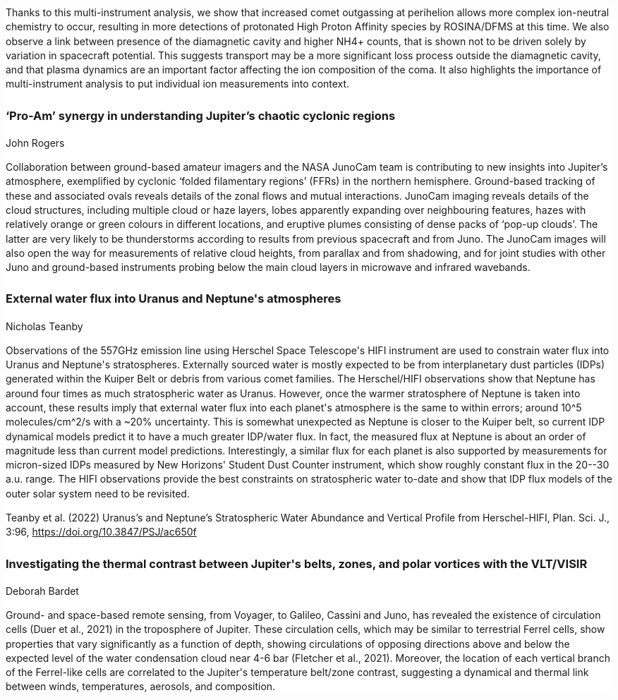 Thanks to this multi-instrument analysis, we show that increased comet outgassing at perihelion allows more complex ion-neutral chemistry to occur, resulting in more detections of protonated High Proton Affinity species by ROSINA/DFMS at this time. We also observe a link between presence of the diamagnetic cavity and higher NH4+ counts, that is shown not to be driven solely by variation in spacecraft potential. This suggests transport may be a more significant loss process outside the diamagnetic cavity, and that plasma dynamics are an important factor affecting the ion composition of the coma. It also highlights the importance of multi-instrument analysis to put individual ion measurements into context.

### ‘Pro-Am’ synergy in understanding Jupiter’s chaotic cyclonic regions
John Rogers

Collaboration between ground-based amateur imagers and the NASA JunoCam team is contributing to new insights into Jupiter’s atmosphere, exemplified by cyclonic ‘folded filamentary regions’ (FFRs) in the northern hemisphere.  Ground-based tracking of these and associated ovals reveals details of the zonal flows and mutual interactions.  JunoCam imaging reveals details of the cloud structures, including multiple cloud or haze layers, lobes apparently expanding over neighbouring features, hazes with relatively orange or green colours in different locations, and eruptive plumes consisting of dense packs of ‘pop-up clouds’. The latter are very likely to be thunderstorms according to results from previous spacecraft and from Juno.  The JunoCam images will also open the way for measurements of relative cloud heights, from parallax and from shadowing, and for joint studies with other Juno and ground-based instruments probing below the main cloud layers in microwave and infrared wavebands.

### External water flux into Uranus and Neptune's atmospheres
Nicholas Teanby

Observations of the 557GHz emission line using Herschel Space Telescope's HIFI instrument are used to constrain water flux into Uranus and Neptune's stratospheres. Externally sourced water is mostly expected to be from interplanetary dust particles (IDPs) generated within the Kuiper Belt or debris from various comet families. The Herschel/HIFI observations show that Neptune has around four times as much stratospheric water as Uranus. However, once the warmer stratosphere of Neptune is taken into account, these results imply that external water flux into each planet's atmosphere is the same to within errors; around 10^5 molecules/cm^2/s with a ~20% uncertainty. This is somewhat unexpected as Neptune is closer to the Kuiper belt, so current IDP dynamical models predict it to have a much greater IDP/water flux. In fact, the measured flux at Neptune is about an order of magnitude less than current model predictions. Interestingly, a similar flux for each planet is also supported by measurements for micron-sized IDPs measured by New Horizons' Student Dust Counter instrument, which show roughly constant flux in the 20--30 a.u. range. The HIFI observations provide the best constraints on stratospheric water to-date and show that IDP flux models of the outer solar system need to be revisited.

Teanby et al. (2022) Uranus’s and Neptune’s Stratospheric Water Abundance and Vertical Profile from Herschel-HIFI, Plan. Sci. J., 3:96, https://doi.org/10.3847/PSJ/ac650f

### Investigating the thermal contrast between Jupiter's belts, zones, and polar vortices with the VLT/VISIR
Deborah Bardet

Ground- and space-based remote sensing, from Voyager, to Galileo, Cassini and Juno, has revealed the existence of circulation cells (Duer et al., 2021) in the troposphere of Jupiter. These circulation cells, which may be similar to terrestrial Ferrel cells, show properties that vary significantly as a function of depth, showing circulations of opposing directions above and below the expected level of the water condensation cloud near 4-6 bar (Fletcher et al., 2021). Moreover, the location of each vertical branch of the Ferrel-like cells are correlated to the Jupiter's temperature belt/zone contrast, suggesting a dynamical and thermal link between winds, temperatures, aerosols, and composition.
